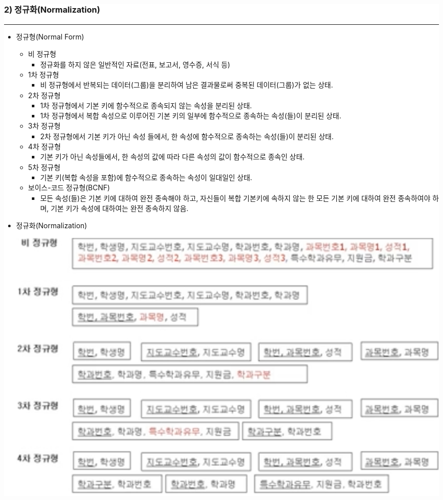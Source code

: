
### 2) 정규화(Normalization)

---

- 정규형(Normal Form)
    - 비 정규형
        - 정규화를 하지 않은 일반적인 자료(전표, 보고서, 영수증, 서식 등)
    - 1차 정규형
        - 비 정규형에서 반복되는 데이터(그룹)을 분리하여 남은 결과물로써 중복된 데이터(그룹)가 없는 상태.
    - 2차 정규형
        - 1차 정규형에서 기본 키에 함수적으로 종속되지 않는 속성을 분리된 상태.
        - 1차 정규형에서 복합 속성으로 이루어진 기본 키의 일부에 함수적으로 종속하는 속성(들)이 분리된 상태.
    - 3차 정규형
        - 2차 정규형에서 기본 키가 아닌 속성 들에서, 한 속성에 함수적으로 종속하는 속성(들)이 분리된 상태.
    - 4차 정규형
        - 기본 키가 아닌 속성들에서, 한 속성의 값에 따라 다른 속성의 값이 함수적으로 종속인 상태.
    - 5차 정규형
        - 기본 키(복합 속성을 포함)에 함수적으로 종속하는 속성이 일대일인 상태.
    - 보이스-코드 정규형(BCNF)
        - 모든 속성(들)은 기본 키에 대하여 완전 종속해야 하고, 자신들이 복합 기본키에 속하지 않는 한 모든 기본 키에 대하여 완전 종속하여야 하며, 기본 키가 속성에 대하여는 완전 종속하지 않음.

- 정규화(Normalization)
    
    ![Untitled](./image/sqld/Untitled%2033.png)
    